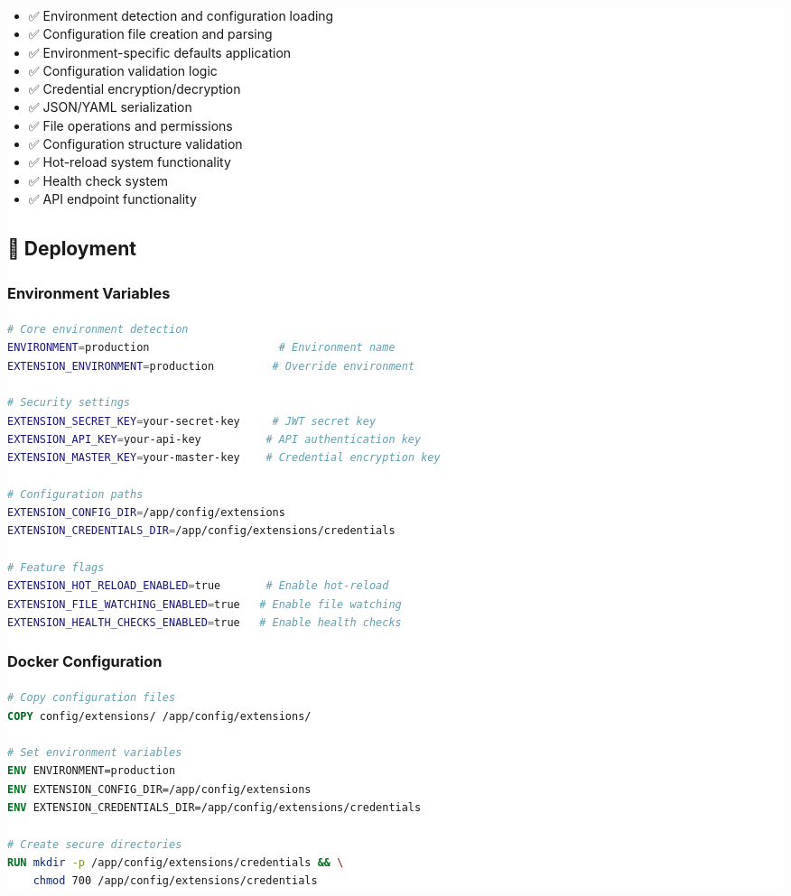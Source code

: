 - ✅ Environment detection and configuration loading
- ✅ Configuration file creation and parsing
- ✅ Environment-specific defaults application
- ✅ Configuration validation logic
- ✅ Credential encryption/decryption
- ✅ JSON/YAML serialization
- ✅ File operations and permissions
- ✅ Configuration structure validation
- ✅ Hot-reload system functionality
- ✅ Health check system
- ✅ API endpoint functionality

## 🚀 Deployment

### Environment Variables

```bash
# Core environment detection
ENVIRONMENT=production                    # Environment name
EXTENSION_ENVIRONMENT=production         # Override environment

# Security settings
EXTENSION_SECRET_KEY=your-secret-key     # JWT secret key
EXTENSION_API_KEY=your-api-key          # API authentication key
EXTENSION_MASTER_KEY=your-master-key    # Credential encryption key

# Configuration paths
EXTENSION_CONFIG_DIR=/app/config/extensions
EXTENSION_CREDENTIALS_DIR=/app/config/extensions/credentials

# Feature flags
EXTENSION_HOT_RELOAD_ENABLED=true       # Enable hot-reload
EXTENSION_FILE_WATCHING_ENABLED=true   # Enable file watching
EXTENSION_HEALTH_CHECKS_ENABLED=true   # Enable health checks
```

### Docker Configuration

```dockerfile
# Copy configuration files
COPY config/extensions/ /app/config/extensions/

# Set environment variables
ENV ENVIRONMENT=production
ENV EXTENSION_CONFIG_DIR=/app/config/extensions
ENV EXTENSION_CREDENTIALS_DIR=/app/config/extensions/credentials

# Create secure directories
RUN mkdir -p /app/config/extensions/credentials && \
    chmod 700 /app/config/extensions/credentials
```
